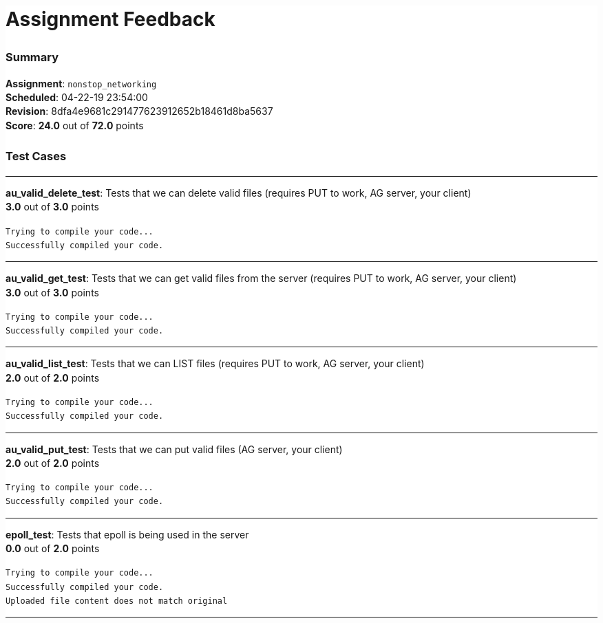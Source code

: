 # Assignment Feedback

### Summary

**Assignment**: `nonstop_networking`  
**Scheduled**: 04-22-19 23:54:00  
**Revision**: 8dfa4e9681c291477623912652b18461d8ba5637  
**Score**: **24.0** out of **72.0** points

### Test Cases
---

**au_valid_delete_test**: Tests that we can delete valid files (requires PUT to work, AG server, your client)  
**3.0** out of **3.0** points
```
Trying to compile your code...
Successfully compiled your code.
```
---

**au_valid_get_test**: Tests that we can get valid files from the server (requires PUT to work, AG server, your client)  
**3.0** out of **3.0** points
```
Trying to compile your code...
Successfully compiled your code.
```
---

**au_valid_list_test**: Tests that we can LIST files (requires PUT to work, AG server, your client)  
**2.0** out of **2.0** points
```
Trying to compile your code...
Successfully compiled your code.
```
---

**au_valid_put_test**: Tests that we can put valid files (AG server, your client)  
**2.0** out of **2.0** points
```
Trying to compile your code...
Successfully compiled your code.
```
---

**epoll_test**: Tests that epoll is being used in the server  
**0.0** out of **2.0** points
```
Trying to compile your code...
Successfully compiled your code.
Uploaded file content does not match original
```
---

